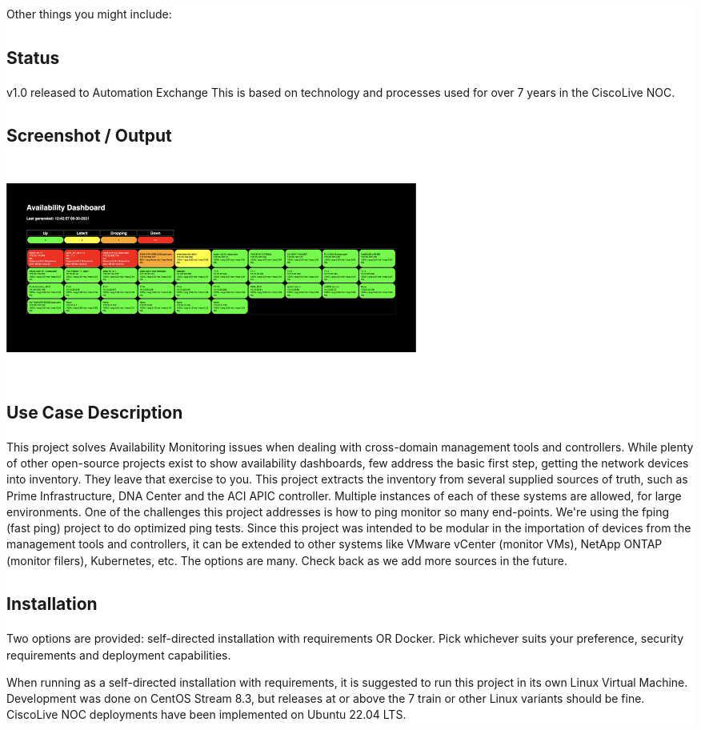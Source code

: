 Other things you might include:

## Status
v1.0 released to Automation Exchange
This is based on technology and processes used for over 7 years in the CiscoLive NOC.

## Screenshot / Output
<kbd><img src="images/Dashboard.png" alt="DD-CAM screensnap" width="512" height="263"/></kbd>


## Use Case Description
This project solves Availability Monitoring issues when dealing with cross-domain management tools and controllers.  While plenty of other open-source projects exist to show availability dashboards, few address the basic first step, getting the network devices into inventory.  They leave that exercise to you.  This project extracts the inventory from several supplied sources of truth, such as Prime Infrastructure, DNA Center and the ACI APIC controller.  Multiple instances of each of these systems are allowed, for large environments.
One of the challenges this project addresses is how to ping monitor so many end-points.  We're using the fping (fast ping) project to do optimized ping tests.
Since this project was intended to be modular in the importation of devices from the management tools and controllers, it can be extended to other systems like VMware vCenter (monitor VMs), NetApp ONTAP (monitor filers), Kubernetes, etc.  The options are many.  Check back as we add more sources in the future.


## Installation

Two options are provided: self-directed installation with requirements OR Docker.  Pick whichever suits your preference, security requirements and deployment capabilities.

When running as a self-directed installation with requirements, it is suggested to run this project in its own Linux Virtual Machine.  Development was done on CentOS Stream 8.3, but releases at or above the 7 train or other Linux variants should be fine.  CiscoLive NOC deployments have been implemented on Ubuntu 22.04 LTS.
